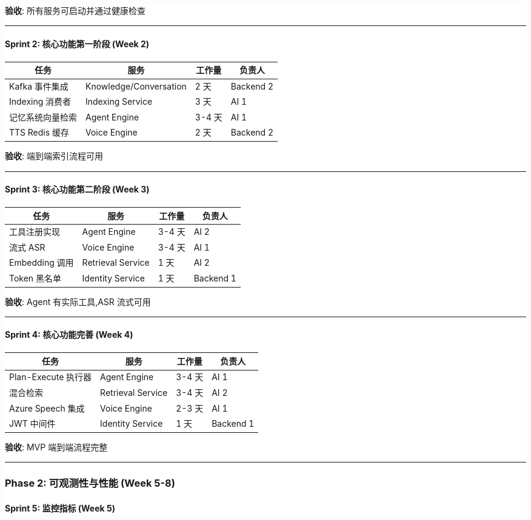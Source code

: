 **验收**: 所有服务可启动并通过健康检查

---

#### Sprint 2: 核心功能第一阶段 (Week 2)

| 任务             | 服务                   | 工作量 | 负责人    |
| ---------------- | ---------------------- | ------ | --------- |
| Kafka 事件集成   | Knowledge/Conversation | 2 天   | Backend 2 |
| Indexing 消费者  | Indexing Service       | 3 天   | AI 1      |
| 记忆系统向量检索 | Agent Engine           | 3-4 天 | AI 1      |
| TTS Redis 缓存   | Voice Engine           | 2 天   | Backend 2 |

**验收**: 端到端索引流程可用

---

#### Sprint 3: 核心功能第二阶段 (Week 3)

| 任务           | 服务              | 工作量 | 负责人    |
| -------------- | ----------------- | ------ | --------- |
| 工具注册实现   | Agent Engine      | 3-4 天 | AI 2      |
| 流式 ASR       | Voice Engine      | 3-4 天 | AI 1      |
| Embedding 调用 | Retrieval Service | 1 天   | AI 2      |
| Token 黑名单   | Identity Service  | 1 天   | Backend 1 |

**验收**: Agent 有实际工具,ASR 流式可用

---

#### Sprint 4: 核心功能完善 (Week 4)

| 任务                | 服务              | 工作量 | 负责人    |
| ------------------- | ----------------- | ------ | --------- |
| Plan-Execute 执行器 | Agent Engine      | 3-4 天 | AI 1      |
| 混合检索            | Retrieval Service | 3-4 天 | AI 2      |
| Azure Speech 集成   | Voice Engine      | 2-3 天 | AI 1      |
| JWT 中间件          | Identity Service  | 1 天   | Backend 1 |

**验收**: MVP 端到端流程完整

---

### Phase 2: 可观测性与性能 (Week 5-8)

#### Sprint 5: 监控指标 (Week 5)
